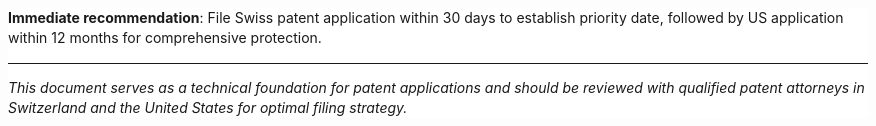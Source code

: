 **Immediate recommendation**: File Swiss patent application within 30 days to establish priority date, followed by US application within 12 months for comprehensive protection.

---

*This document serves as a technical foundation for patent applications and should be reviewed with qualified patent attorneys in Switzerland and the United States for optimal filing strategy.*